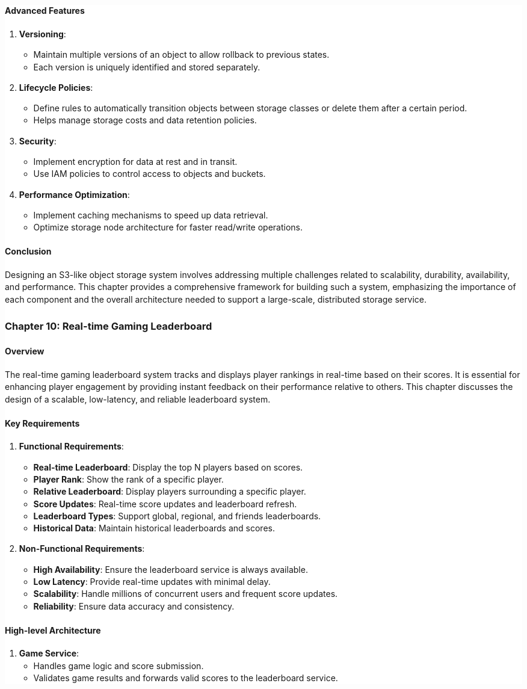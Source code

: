 #### Advanced Features

1. **Versioning**:
   - Maintain multiple versions of an object to allow rollback to previous states.
   - Each version is uniquely identified and stored separately.

2. **Lifecycle Policies**:
   - Define rules to automatically transition objects between storage classes or delete them after a certain period.
   - Helps manage storage costs and data retention policies.

3. **Security**:
   - Implement encryption for data at rest and in transit.
   - Use IAM policies to control access to objects and buckets.

4. **Performance Optimization**:
   - Implement caching mechanisms to speed up data retrieval.
   - Optimize storage node architecture for faster read/write operations.

#### Conclusion
Designing an S3-like object storage system involves addressing multiple challenges related to scalability, durability, availability, and performance. This chapter provides a comprehensive framework for building such a system, emphasizing the importance of each component and the overall architecture needed to support a large-scale, distributed storage service.

### Chapter 10: Real-time Gaming Leaderboard

#### Overview
The real-time gaming leaderboard system tracks and displays player rankings in real-time based on their scores. It is essential for enhancing player engagement by providing instant feedback on their performance relative to others. This chapter discusses the design of a scalable, low-latency, and reliable leaderboard system.

#### Key Requirements

1. **Functional Requirements**:
   - **Real-time Leaderboard**: Display the top N players based on scores.
   - **Player Rank**: Show the rank of a specific player.
   - **Relative Leaderboard**: Display players surrounding a specific player.
   - **Score Updates**: Real-time score updates and leaderboard refresh.
   - **Leaderboard Types**: Support global, regional, and friends leaderboards.
   - **Historical Data**: Maintain historical leaderboards and scores.

2. **Non-Functional Requirements**:
   - **High Availability**: Ensure the leaderboard service is always available.
   - **Low Latency**: Provide real-time updates with minimal delay.
   - **Scalability**: Handle millions of concurrent users and frequent score updates.
   - **Reliability**: Ensure data accuracy and consistency.

#### High-level Architecture

1. **Game Service**:
   - Handles game logic and score submission.
   - Validates game results and forwards valid scores to the leaderboard service.
